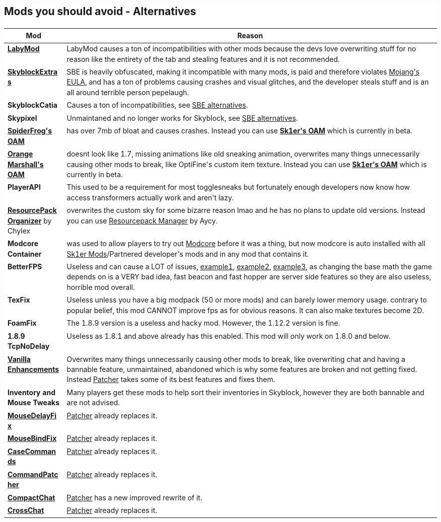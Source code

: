 
## Mods you should avoid - Alternatives

| Mod | Reason |
| --- | --- |
 [**LabyMod**](https://github.com/MicrocontrollersDev/LabyMod-Alternatives "Alternative") | LabyMod causes a ton of incompatibilities with other mods because the devs love overwriting stuff for no reason like the entirety of the tab and stealing features and it is not recommended.
 [**SkyblockExtras**](https://github.com/MicrocontrollersDev/Skyblock-Extras-Alternatives "Alternative") | SBE is heavily obfuscated, making it incompatible with many mods, is paid and therefore violates [Mojang's EULA](https://account.mojang.com/documents/minecraft_eula), and has a ton of problems causing crashes and visual glitches, and the developer steals stuff and is an all around terrible person pepelaugh.
 **SkyblockCatia** | Causes a ton of incompatibilities, see [SBE alternatives](https://github.com/MicrocontrollersDev/Skyblock-Extras-Alternatives "Alternative").
 **Skypixel** | Unmaintaned and no longer works for Skyblock, see [SBE alternatives](https://github.com/MicrocontrollersDev/Skyblock-Extras-Alternatives "Alternative").
 [**SpiderFrog's OAM**](https://sk1er.club/beta "Alternative") | has over 7mb of bloat and causes crashes. Instead you can use [**Sk1er's OAM**](https://sk1er.club/beta "Alternative") which is currently in beta.
 [**Orange Marshall's OAM**](https://sk1er.club/beta "Alternative") | doesnt look like 1.7, missing animations like old sneaking animation, overwrites many things unnecessarily causing other mods to break, like OptiFine's custom item texture. Instead you can use [**Sk1er's OAM**](https://sk1er.club/beta "Alternative") which is currently in beta.
 **PlayerAPI** | This used to be a requirement for most togglesneaks but fortunately enough developers now know how access transformers actually work and aren't lazy. 
 [**ResourcePack Organizer**](https://www.youtube.com/watch?v=OQZFWrrEcYM "Alternative") by Chylex | overwrites the custom sky for some bizarre reason lmao and he has no plans to update old versions. Instead you can use [Resourcepack Manager](https://www.youtube.com/watch?v=OQZFWrrEcYM "Alternative") by Aycy.
 **Modcore Container** | was used to allow players to try out [Modcore](https://sk1er.club/modcore) before it was a thing, but now modcore is auto installed with all [Sk1er Mods](https://sk1er.club/ "Sk1er's Website")/Partnered developer's mods and in any mod that contains it.
 **BetterFPS** | Useless and can cause a LOT of issues, [example1](https://twitter.com/asbythh/status/1260072556989644800?s=20 "BetterFPS 'optimizations' test"), [example2](https://streamable.com/rthpah "BetterFPS 'optimizations' test"), [example3](https://streamable.com/bmnum3 "BetterFPS 'optimizations' test"), as changing the base math the game depends on is a VERY bad idea, fast beacon and fast hopper are server side features so they are also useless, horrible mod overall.
 **TexFix** | Useless unless you have a big modpack (50 or more mods) and can barely lower memory usage. contrary to popular belief, this mod CANNOT improve fps as for obvious reasons. It can also make textures become 2D.
 **FoamFix** | The 1.8.9 version is a useless and hacky mod. However, the 1.12.2 version is fine.
 **1.8.9 TcpNoDelay** | Useless as 1.8.1 and above already has this enabled. This mod will only work on 1.8.0 and below.
 [**Vanilla Enhancements**](https://sk1er.llc/mods/patcher "Alternative") | Overwrites many things unnecessarily causing other mods to break, like overwriting chat and having a bannable feature, unmaintained, abandoned which is why some features are broken and not getting fixed. Instead [Patcher](https://sk1er.llc/mods/patcher "Alternative") takes some of its best features and fixes them.
 **Inventory and Mouse Tweaks** | Many players get these mods to help sort their inventories in Skyblock, however they are both bannable and are not advised.
 [**MouseDelayFix**](https://sk1er.llc/mods/patcher "Alternative")  | [Patcher](https://sk1er.llc/mods/patcher "Alternative") already replaces it.
 [**MouseBindFix**](https://sk1er.llc/mods/patcher "Alternative") | [Patcher](https://sk1er.llc/mods/patcher "Alternative") already replaces it.
 [**CaseCommands**](https://sk1er.llc/mods/patcher "Alternative") | [Patcher](https://sk1er.llc/mods/patcher "Alternative") already replaces it.
 [**CommandPatcher**](https://sk1er.llc/mods/patcher "Alternative") | [Patcher](https://sk1er.llc/mods/patcher "Alternative") already replaces it.
 [**CompactChat**](https://sk1er.llc/mods/patcher "Alternative") | [Patcher](https://sk1er.llc/mods/patcher "Alternative") has a new improved rewrite of it.
 [**CrossChat**](https://sk1er.llc/mods/patcher "Alternative") | [Patcher](https://sk1er.llc/mods/patcher "Alternative") already replaces it.
